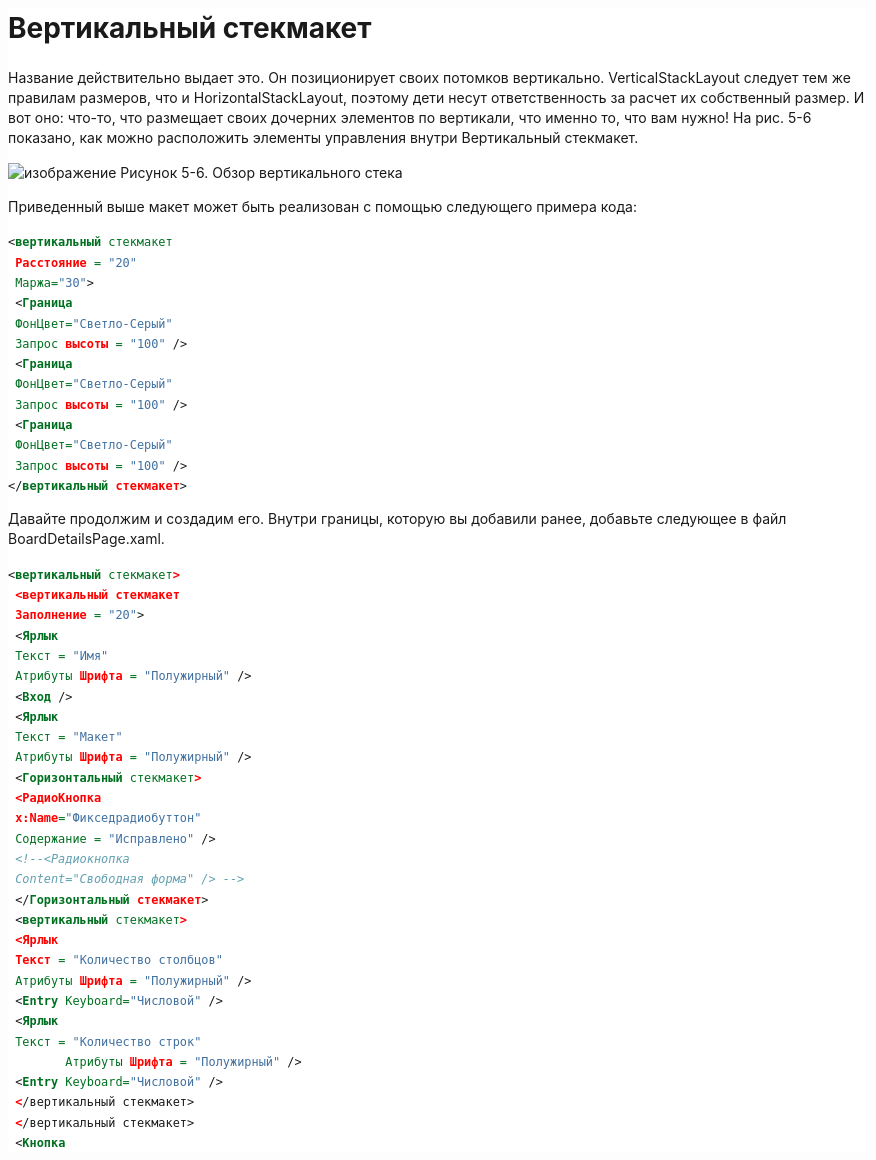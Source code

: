 # Вертикальный стекмакет

Название действительно выдает это. Он позиционирует своих потомков вертикально.
VerticalStackLayout следует тем же правилам размеров, что и
HorizontalStackLayout, поэтому дети несут ответственность за расчет
их собственный размер.
И вот оно: что-то, что размещает своих дочерних элементов по вертикали,
что именно то, что вам нужно!
На рис. 5-6 показано, как можно расположить элементы управления внутри
Вертикальный стекмакет.

![изображение](https://user-images.githubusercontent.com/26972859/231121531-a4a1b9a7-a08f-45dd-a39a-cd66a1952b7c.png)
Рисунок 5-6. Обзор вертикального стека

Приведенный выше макет может быть реализован с помощью следующего примера кода:

```xml
<вертикальный стекмакет
 Расстояние = "20"
 Маржа="30">
 <Граница
 ФонЦвет="Светло-Серый"
 Запрос высоты = "100" />
 <Граница
 ФонЦвет="Светло-Серый"
 Запрос высоты = "100" />
 <Граница
 ФонЦвет="Светло-Серый"
 Запрос высоты = "100" />
</вертикальный стекмакет>
```
Давайте продолжим и создадим его. Внутри границы, которую вы добавили ранее, добавьте
следующее в файл BoardDetailsPage.xaml.

```xml
<вертикальный стекмакет>
 <вертикальный стекмакет
 Заполнение = "20">
 <Ярлык
 Текст = "Имя"
 Атрибуты Шрифта = "Полужирный" />
 <Вход />
 <Ярлык
 Текст = "Макет"
 Атрибуты Шрифта = "Полужирный" />
 <Горизонтальный стекмакет>
 <РадиоКнопка
 x:Name="Фикседрадиобуттон"
 Содержание = "Исправлено" />
 <!--<Радиокнопка
 Content="Свободная форма" /> -->
 </Горизонтальный стекмакет>
 <вертикальный стекмакет>
 <Ярлык
 Текст = "Количество столбцов"
 Атрибуты Шрифта = "Полужирный" />
 <Entry Keyboard="Числовой" />
 <Ярлык
 Текст = "Количество строк"
        Атрибуты Шрифта = "Полужирный" />
 <Entry Keyboard="Числовой" />
 </вертикальный стекмакет>
 </вертикальный стекмакет>
 <Кнопка
```